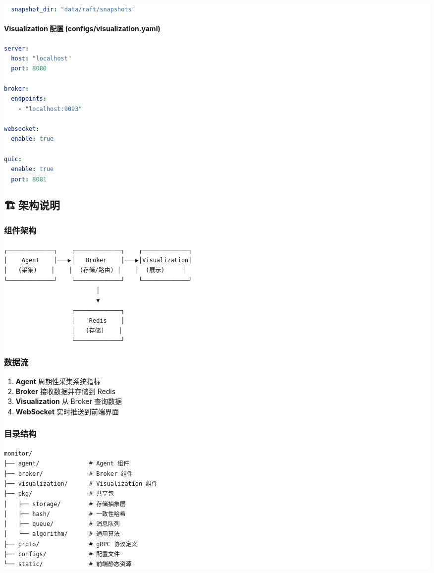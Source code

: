 ```yaml
  snapshot_dir: "data/raft/snapshots"
```

#### Visualization 配置 (configs/visualization.yaml)

```yaml
server:
  host: "localhost"
  port: 8080
  
broker:
  endpoints:
    - "localhost:9093"

websocket:
  enable: true
  
quic:
  enable: true
  port: 8081
```

## 🏗️ 架构说明

### 组件架构

```
┌─────────────┐    ┌─────────────┐    ┌─────────────┐
│    Agent    │───▶│   Broker    │───▶│Visualization│
│   (采集)    │    │  (存储/路由) │    │  (展示)     │
└─────────────┘    └─────────────┘    └─────────────┘
                          │
                          ▼
                   ┌─────────────┐
                   │    Redis    │
                   │   (存储)    │
                   └─────────────┘
```

### 数据流

1. **Agent** 周期性采集系统指标
2. **Broker** 接收数据并存储到 Redis
3. **Visualization** 从 Broker 查询数据
4. **WebSocket** 实时推送到前端界面

### 目录结构

```
monitor/
├── agent/              # Agent 组件
├── broker/             # Broker 组件  
├── visualization/      # Visualization 组件
├── pkg/                # 共享包
│   ├── storage/        # 存储抽象层
│   ├── hash/           # 一致性哈希
│   ├── queue/          # 消息队列
│   └── algorithm/      # 通用算法
├── proto/              # gRPC 协议定义
├── configs/            # 配置文件
└── static/             # 前端静态资源
```
